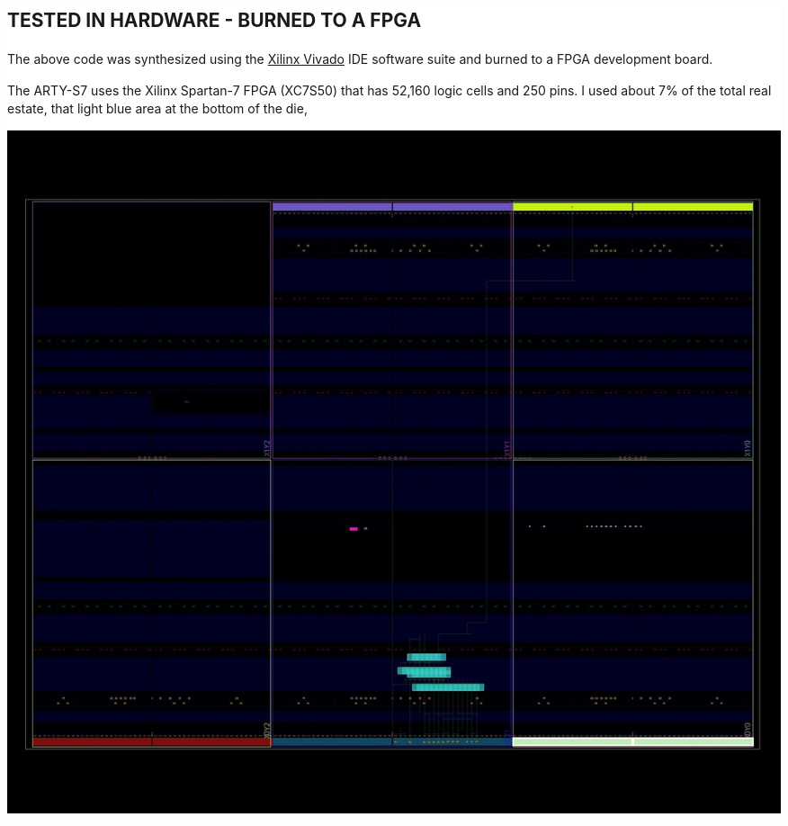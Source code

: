 ## TESTED IN HARDWARE - BURNED TO A FPGA

The above code was synthesized using the
[Xilinx Vivado](https://github.com/JeffDeCola/my-cheat-sheets/tree/master/hardware/tools/synthesis/xilinx-vivado-cheat-sheet)
IDE software suite and burned to a FPGA development board.

The ARTY-S7 uses the Xilinx Spartan-7 FPGA (XC7S50) that has
52,160 logic cells and 250 pins. I used about 7% of the total real estate,
that light blue area at the bottom of the die,

![programable-8-bit-microprocessor-fpga-layout.jpg](../../../docs/pics/systems/programable-8-bit-microprocessor-fpga-layout.jpg)
